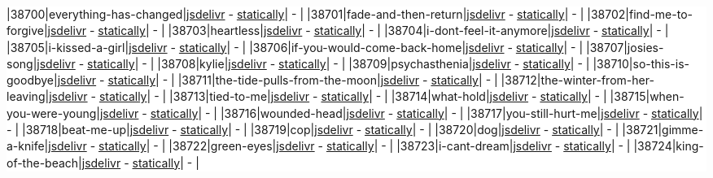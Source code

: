 |38700|everything-has-changed|[jsdelivr](https://cdn.jsdelivr.net/gh/dbchord/c3-3-6/35001-40000/38501-39000/everything-has-changed.webp) - [statically](https://cdn.statically.io/gh/dbchord/c3-3-6/i/35001-40000/38501-39000/everything-has-changed.webp)| - |
|38701|fade-and-then-return|[jsdelivr](https://cdn.jsdelivr.net/gh/dbchord/c3-3-6/35001-40000/38501-39000/fade-and-then-return.webp) - [statically](https://cdn.statically.io/gh/dbchord/c3-3-6/i/35001-40000/38501-39000/fade-and-then-return.webp)| - |
|38702|find-me-to-forgive|[jsdelivr](https://cdn.jsdelivr.net/gh/dbchord/c3-3-6/35001-40000/38501-39000/find-me-to-forgive.webp) - [statically](https://cdn.statically.io/gh/dbchord/c3-3-6/i/35001-40000/38501-39000/find-me-to-forgive.webp)| - |
|38703|heartless|[jsdelivr](https://cdn.jsdelivr.net/gh/dbchord/c3-3-6/35001-40000/38501-39000/heartless.webp) - [statically](https://cdn.statically.io/gh/dbchord/c3-3-6/i/35001-40000/38501-39000/heartless.webp)| - |
|38704|i-dont-feel-it-anymore|[jsdelivr](https://cdn.jsdelivr.net/gh/dbchord/c3-3-6/35001-40000/38501-39000/i-dont-feel-it-anymore.webp) - [statically](https://cdn.statically.io/gh/dbchord/c3-3-6/i/35001-40000/38501-39000/i-dont-feel-it-anymore.webp)| - |
|38705|i-kissed-a-girl|[jsdelivr](https://cdn.jsdelivr.net/gh/dbchord/c3-3-6/35001-40000/38501-39000/i-kissed-a-girl.webp) - [statically](https://cdn.statically.io/gh/dbchord/c3-3-6/i/35001-40000/38501-39000/i-kissed-a-girl.webp)| - |
|38706|if-you-would-come-back-home|[jsdelivr](https://cdn.jsdelivr.net/gh/dbchord/c3-3-6/35001-40000/38501-39000/if-you-would-come-back-home.webp) - [statically](https://cdn.statically.io/gh/dbchord/c3-3-6/i/35001-40000/38501-39000/if-you-would-come-back-home.webp)| - |
|38707|josies-song|[jsdelivr](https://cdn.jsdelivr.net/gh/dbchord/c3-3-6/35001-40000/38501-39000/josies-song.webp) - [statically](https://cdn.statically.io/gh/dbchord/c3-3-6/i/35001-40000/38501-39000/josies-song.webp)| - |
|38708|kylie|[jsdelivr](https://cdn.jsdelivr.net/gh/dbchord/c3-3-6/35001-40000/38501-39000/kylie.webp) - [statically](https://cdn.statically.io/gh/dbchord/c3-3-6/i/35001-40000/38501-39000/kylie.webp)| - |
|38709|psychasthenia|[jsdelivr](https://cdn.jsdelivr.net/gh/dbchord/c3-3-6/35001-40000/38501-39000/psychasthenia.webp) - [statically](https://cdn.statically.io/gh/dbchord/c3-3-6/i/35001-40000/38501-39000/psychasthenia.webp)| - |
|38710|so-this-is-goodbye|[jsdelivr](https://cdn.jsdelivr.net/gh/dbchord/c3-3-6/35001-40000/38501-39000/so-this-is-goodbye.webp) - [statically](https://cdn.statically.io/gh/dbchord/c3-3-6/i/35001-40000/38501-39000/so-this-is-goodbye.webp)| - |
|38711|the-tide-pulls-from-the-moon|[jsdelivr](https://cdn.jsdelivr.net/gh/dbchord/c3-3-6/35001-40000/38501-39000/the-tide-pulls-from-the-moon.webp) - [statically](https://cdn.statically.io/gh/dbchord/c3-3-6/i/35001-40000/38501-39000/the-tide-pulls-from-the-moon.webp)| - |
|38712|the-winter-from-her-leaving|[jsdelivr](https://cdn.jsdelivr.net/gh/dbchord/c3-3-6/35001-40000/38501-39000/the-winter-from-her-leaving.webp) - [statically](https://cdn.statically.io/gh/dbchord/c3-3-6/i/35001-40000/38501-39000/the-winter-from-her-leaving.webp)| - |
|38713|tied-to-me|[jsdelivr](https://cdn.jsdelivr.net/gh/dbchord/c3-3-6/35001-40000/38501-39000/tied-to-me.webp) - [statically](https://cdn.statically.io/gh/dbchord/c3-3-6/i/35001-40000/38501-39000/tied-to-me.webp)| - |
|38714|what-hold|[jsdelivr](https://cdn.jsdelivr.net/gh/dbchord/c3-3-6/35001-40000/38501-39000/what-hold.webp) - [statically](https://cdn.statically.io/gh/dbchord/c3-3-6/i/35001-40000/38501-39000/what-hold.webp)| - |
|38715|when-you-were-young|[jsdelivr](https://cdn.jsdelivr.net/gh/dbchord/c3-3-6/35001-40000/38501-39000/when-you-were-young.webp) - [statically](https://cdn.statically.io/gh/dbchord/c3-3-6/i/35001-40000/38501-39000/when-you-were-young.webp)| - |
|38716|wounded-head|[jsdelivr](https://cdn.jsdelivr.net/gh/dbchord/c3-3-6/35001-40000/38501-39000/wounded-head.webp) - [statically](https://cdn.statically.io/gh/dbchord/c3-3-6/i/35001-40000/38501-39000/wounded-head.webp)| - |
|38717|you-still-hurt-me|[jsdelivr](https://cdn.jsdelivr.net/gh/dbchord/c3-3-6/35001-40000/38501-39000/you-still-hurt-me.webp) - [statically](https://cdn.statically.io/gh/dbchord/c3-3-6/i/35001-40000/38501-39000/you-still-hurt-me.webp)| - |
|38718|beat-me-up|[jsdelivr](https://cdn.jsdelivr.net/gh/dbchord/c3-3-6/35001-40000/38501-39000/beat-me-up.webp) - [statically](https://cdn.statically.io/gh/dbchord/c3-3-6/i/35001-40000/38501-39000/beat-me-up.webp)| - |
|38719|cop|[jsdelivr](https://cdn.jsdelivr.net/gh/dbchord/c3-3-6/35001-40000/38501-39000/cop.webp) - [statically](https://cdn.statically.io/gh/dbchord/c3-3-6/i/35001-40000/38501-39000/cop.webp)| - |
|38720|dog|[jsdelivr](https://cdn.jsdelivr.net/gh/dbchord/c3-3-6/35001-40000/38501-39000/dog.webp) - [statically](https://cdn.statically.io/gh/dbchord/c3-3-6/i/35001-40000/38501-39000/dog.webp)| - |
|38721|gimme-a-knife|[jsdelivr](https://cdn.jsdelivr.net/gh/dbchord/c3-3-6/35001-40000/38501-39000/gimme-a-knife.webp) - [statically](https://cdn.statically.io/gh/dbchord/c3-3-6/i/35001-40000/38501-39000/gimme-a-knife.webp)| - |
|38722|green-eyes|[jsdelivr](https://cdn.jsdelivr.net/gh/dbchord/c3-3-6/35001-40000/38501-39000/green-eyes.webp) - [statically](https://cdn.statically.io/gh/dbchord/c3-3-6/i/35001-40000/38501-39000/green-eyes.webp)| - |
|38723|i-cant-dream|[jsdelivr](https://cdn.jsdelivr.net/gh/dbchord/c3-3-6/35001-40000/38501-39000/i-cant-dream.webp) - [statically](https://cdn.statically.io/gh/dbchord/c3-3-6/i/35001-40000/38501-39000/i-cant-dream.webp)| - |
|38724|king-of-the-beach|[jsdelivr](https://cdn.jsdelivr.net/gh/dbchord/c3-3-6/35001-40000/38501-39000/king-of-the-beach.webp) - [statically](https://cdn.statically.io/gh/dbchord/c3-3-6/i/35001-40000/38501-39000/king-of-the-beach.webp)| - |